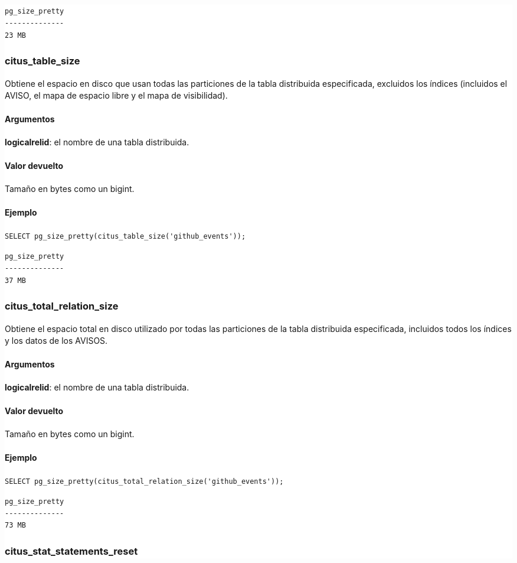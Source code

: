 ```
pg_size_pretty
--------------
23 MB
```

### <a name="citus_table_size"></a>citus\_table\_size

Obtiene el espacio en disco que usan todas las particiones de la tabla distribuida especificada, excluidos los índices (incluidos el AVISO, el mapa de espacio libre y el mapa de visibilidad).

#### <a name="arguments"></a>Argumentos

**logicalrelid**: el nombre de una tabla distribuida.

#### <a name="return-value"></a>Valor devuelto

Tamaño en bytes como un bigint.

#### <a name="example"></a>Ejemplo

```postgresql
SELECT pg_size_pretty(citus_table_size('github_events'));
```

```
pg_size_pretty
--------------
37 MB
```

### <a name="citus_total_relation_size"></a>citus\_total\_relation\_size

Obtiene el espacio total en disco utilizado por todas las particiones de la tabla distribuida especificada, incluidos todos los índices y los datos de los AVISOS.

#### <a name="arguments"></a>Argumentos

**logicalrelid**: el nombre de una tabla distribuida.

#### <a name="return-value"></a>Valor devuelto

Tamaño en bytes como un bigint.

#### <a name="example"></a>Ejemplo

```postgresql
SELECT pg_size_pretty(citus_total_relation_size('github_events'));
```

```
pg_size_pretty
--------------
73 MB
```

### <a name="citus_stat_statements_reset"></a>citus\_stat\_statements\_reset
